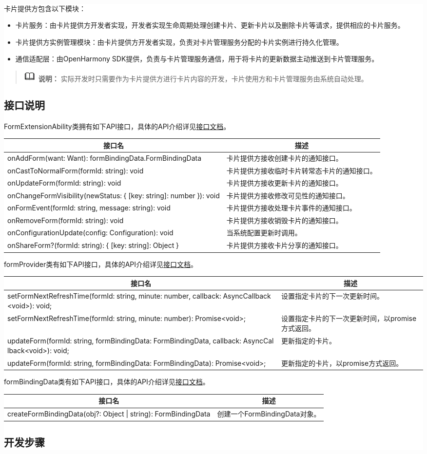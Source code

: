 卡片提供方包含以下模块：

- 卡片服务：由卡片提供方开发者实现，开发者实现生命周期处理创建卡片、更新卡片以及删除卡片等请求，提供相应的卡片服务。

- 卡片提供方实例管理模块：由卡片提供方开发者实现，负责对卡片管理服务分配的卡片实例进行持久化管理。

- 通信适配层：由OpenHarmony SDK提供，负责与卡片管理服务通信，用于将卡片的更新数据主动推送到卡片管理服务。

> ![icon-note.gif](public_sys-resources/icon-note.gif) **说明：**
> 实际开发时只需要作为卡片提供方进行卡片内容的开发，卡片使用方和卡片管理服务由系统自动处理。


## 接口说明

FormExtensionAbility类拥有如下API接口，具体的API介绍详见[接口文档](../reference/apis/js-apis-app-form-formExtensionAbility.md)。

| 接口名 | 描述 |
| -------- | -------- |
| onAddForm(want:&nbsp;Want):&nbsp;formBindingData.FormBindingData | 卡片提供方接收创建卡片的通知接口。 |
| onCastToNormalForm(formId:&nbsp;string):&nbsp;void | 卡片提供方接收临时卡片转常态卡片的通知接口。 |
| onUpdateForm(formId:&nbsp;string):&nbsp;void | 卡片提供方接收更新卡片的通知接口。 |
| onChangeFormVisibility(newStatus:&nbsp;{&nbsp;[key:&nbsp;string]:&nbsp;number&nbsp;}):&nbsp;void | 卡片提供方接收修改可见性的通知接口。 |
| onFormEvent(formId:&nbsp;string,&nbsp;message:&nbsp;string):&nbsp;void | 卡片提供方接收处理卡片事件的通知接口。 |
| onRemoveForm(formId:&nbsp;string):&nbsp;void | 卡片提供方接收销毁卡片的通知接口。 |
| onConfigurationUpdate(config:&nbsp;Configuration):&nbsp;void | 当系统配置更新时调用。 |
| onShareForm?(formId:&nbsp;string):&nbsp;{&nbsp;[key:&nbsp;string]:&nbsp;Object&nbsp;} | 卡片提供方接收卡片分享的通知接口。 |

formProvider类有如下API接口，具体的API介绍详见[接口文档](../reference/apis/js-apis-app-form-formProvider.md)。

| 接口名 | 描述 |
| -------- | -------- |
| setFormNextRefreshTime(formId:&nbsp;string,&nbsp;minute:&nbsp;number,&nbsp;callback:&nbsp;AsyncCallback&lt;void&gt;):&nbsp;void; | 设置指定卡片的下一次更新时间。 |
| setFormNextRefreshTime(formId:&nbsp;string,&nbsp;minute:&nbsp;number):&nbsp;Promise&lt;void&gt;; | 设置指定卡片的下一次更新时间，以promise方式返回。 |
| updateForm(formId:&nbsp;string,&nbsp;formBindingData:&nbsp;FormBindingData,&nbsp;callback:&nbsp;AsyncCallback&lt;void&gt;):&nbsp;void; | 更新指定的卡片。 |
| updateForm(formId:&nbsp;string,&nbsp;formBindingData:&nbsp;FormBindingData):&nbsp;Promise&lt;void&gt;; | 更新指定的卡片，以promise方式返回。 |

formBindingData类有如下API接口，具体的API介绍详见[接口文档](../reference/apis/js-apis-app-form-formBindingData.md)。

| 接口名 | 描述 |
| -------- | -------- |
| createFormBindingData(obj?:&nbsp;Object&nbsp;\|&nbsp;string):&nbsp;FormBindingData | 创建一个FormBindingData对象。 |


## 开发步骤
